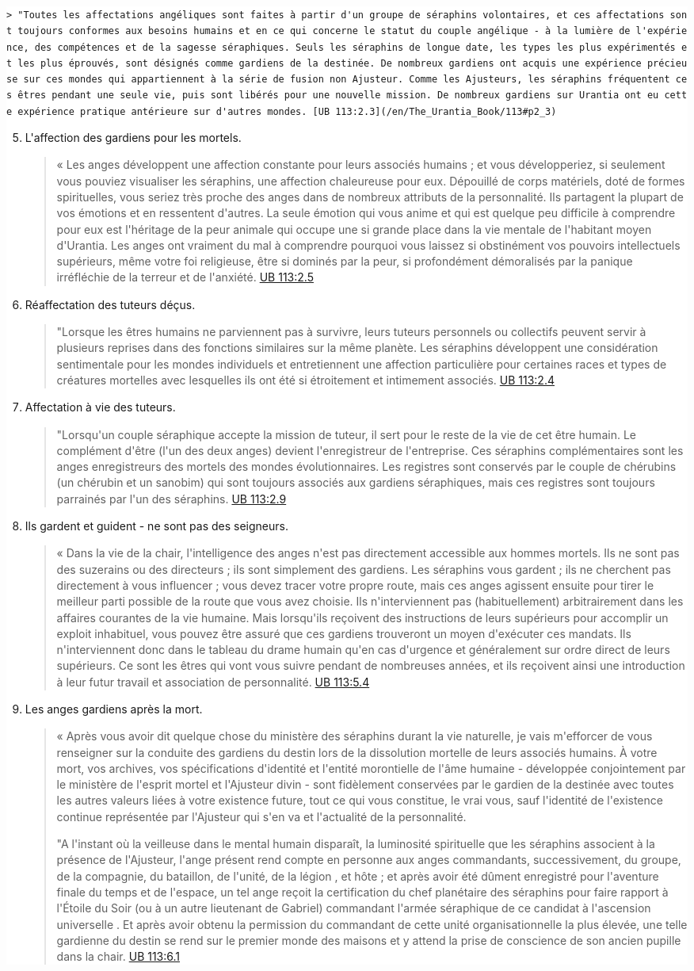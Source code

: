 	> "Toutes les affectations angéliques sont faites à partir d'un groupe de séraphins volontaires, et ces affectations sont toujours conformes aux besoins humains et en ce qui concerne le statut du couple angélique - à la lumière de l'expérience, des compétences et de la sagesse séraphiques. Seuls les séraphins de longue date, les types les plus expérimentés et les plus éprouvés, sont désignés comme gardiens de la destinée. De nombreux gardiens ont acquis une expérience précieuse sur ces mondes qui appartiennent à la série de fusion non Ajusteur. Comme les Ajusteurs, les séraphins fréquentent ces êtres pendant une seule vie, puis sont libérés pour une nouvelle mission. De nombreux gardiens sur Urantia ont eu cette expérience pratique antérieure sur d'autres mondes. [UB 113:2.3](/en/The_Urantia_Book/113#p2_3)
5. L'affection des gardiens pour les mortels.
	> « Les anges développent une affection constante pour leurs associés humains ; et vous développeriez, si seulement vous pouviez visualiser les séraphins, une affection chaleureuse pour eux. Dépouillé de corps matériels, doté de formes spirituelles, vous seriez très proche des anges dans de nombreux attributs de la personnalité. Ils partagent la plupart de vos émotions et en ressentent d'autres. La seule émotion qui vous anime et qui est quelque peu difficile à comprendre pour eux est l'héritage de la peur animale qui occupe une si grande place dans la vie mentale de l'habitant moyen d'Urantia. Les anges ont vraiment du mal à comprendre pourquoi vous laissez si obstinément vos pouvoirs intellectuels supérieurs, même votre foi religieuse, être si dominés par la peur, si profondément démoralisés par la panique irréfléchie de la terreur et de l'anxiété. [UB 113:2.5](/en/The_Urantia_Book/113#p2_5)
6. Réaffectation des tuteurs déçus.
	> "Lorsque les êtres humains ne parviennent pas à survivre, leurs tuteurs personnels ou collectifs peuvent servir à plusieurs reprises dans des fonctions similaires sur la même planète. Les séraphins développent une considération sentimentale pour les mondes individuels et entretiennent une affection particulière pour certaines races et types de créatures mortelles avec lesquelles ils ont été si étroitement et intimement associés. [UB 113:2.4](/en/The_Urantia_Book/113#p2_4)
7. Affectation à vie des tuteurs.
	> "Lorsqu'un couple séraphique accepte la mission de tuteur, il sert pour le reste de la vie de cet être humain. Le complément d'être (l'un des deux anges) devient l'enregistreur de l'entreprise. Ces séraphins complémentaires sont les anges enregistreurs des mortels des mondes évolutionnaires. Les registres sont conservés par le couple de chérubins (un chérubin et un sanobim) qui sont toujours associés aux gardiens séraphiques, mais ces registres sont toujours parrainés par l'un des séraphins. [UB 113:2.9](/en/The_Urantia_Book/113#p2_9)
8. Ils gardent et guident - ne sont pas des seigneurs.
	> « Dans la vie de la chair, l'intelligence des anges n'est pas directement accessible aux hommes mortels. Ils ne sont pas des suzerains ou des directeurs ; ils sont simplement des gardiens. Les séraphins vous gardent ; ils ne cherchent pas directement à vous influencer ; vous devez tracer votre propre route, mais ces anges agissent ensuite pour tirer le meilleur parti possible de la route que vous avez choisie. Ils n'interviennent pas (habituellement) arbitrairement dans les affaires courantes de la vie humaine. Mais lorsqu'ils reçoivent des instructions de leurs supérieurs pour accomplir un exploit inhabituel, vous pouvez être assuré que ces gardiens trouveront un moyen d'exécuter ces mandats. Ils n'interviennent donc dans le tableau du drame humain qu'en cas d'urgence et généralement sur ordre direct de leurs supérieurs. Ce sont les êtres qui vont vous suivre pendant de nombreuses années, et ils reçoivent ainsi une introduction à leur futur travail et association de personnalité. [UB 113:5.4](/en/The_Urantia_Book/113#p5_4)
9. Les anges gardiens après la mort.
	> « Après vous avoir dit quelque chose du ministère des séraphins durant la vie naturelle, je vais m'efforcer de vous renseigner sur la conduite des gardiens du destin lors de la dissolution mortelle de leurs associés humains. À votre mort, vos archives, vos spécifications d'identité et l'entité morontielle de l'âme humaine - développée conjointement par le ministère de l'esprit mortel et l'Ajusteur divin - sont fidèlement conservées par le gardien de la destinée avec toutes les autres valeurs liées à votre existence future, tout ce qui vous constitue, le vrai vous, sauf l'identité de l'existence continue représentée par l'Ajusteur qui s'en va et l'actualité de la personnalité.
	>
	> "A l'instant où la veilleuse dans le mental humain disparaît, la luminosité spirituelle que les séraphins associent à la présence de l'Ajusteur, l'ange présent rend compte en personne aux anges commandants, successivement, du groupe, de la compagnie, du bataillon, de l'unité, de la légion , et hôte ; et après avoir été dûment enregistré pour l'aventure finale du temps et de l'espace, un tel ange reçoit la certification du chef planétaire des séraphins pour faire rapport à l'Étoile du Soir (ou à un autre lieutenant de Gabriel) commandant l'armée séraphique de ce candidat à l'ascension universelle . Et après avoir obtenu la permission du commandant de cette unité organisationnelle la plus élevée, une telle gardienne du destin se rend sur le premier monde des maisons et y attend la prise de conscience de son ancien pupille dans la chair. [UB 113:6.1](/en/The_Urantia_Book/113#p6_1)
